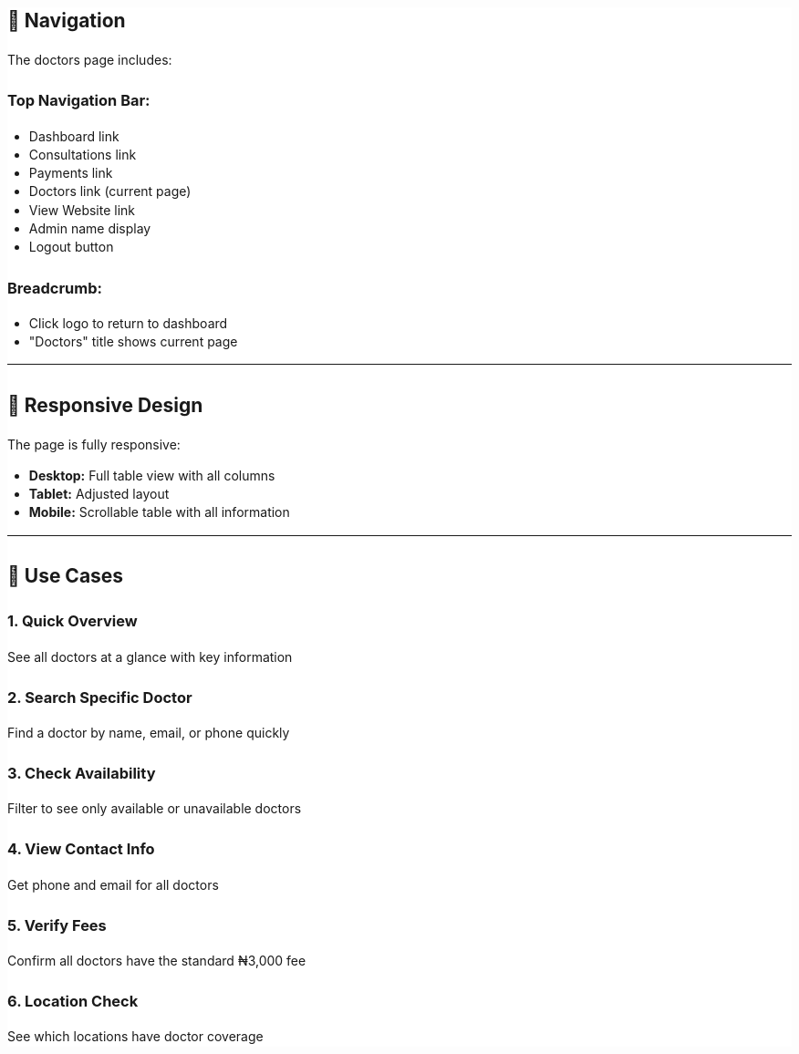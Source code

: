 
## 🧭 Navigation

The doctors page includes:

### **Top Navigation Bar:**
- Dashboard link
- Consultations link
- Payments link
- Doctors link (current page)
- View Website link
- Admin name display
- Logout button

### **Breadcrumb:**
- Click logo to return to dashboard
- "Doctors" title shows current page

---

## 📱 Responsive Design

The page is fully responsive:
- **Desktop:** Full table view with all columns
- **Tablet:** Adjusted layout
- **Mobile:** Scrollable table with all information

---

## 🎯 Use Cases

### **1. Quick Overview**
See all doctors at a glance with key information

### **2. Search Specific Doctor**
Find a doctor by name, email, or phone quickly

### **3. Check Availability**
Filter to see only available or unavailable doctors

### **4. View Contact Info**
Get phone and email for all doctors

### **5. Verify Fees**
Confirm all doctors have the standard ₦3,000 fee

### **6. Location Check**
See which locations have doctor coverage
